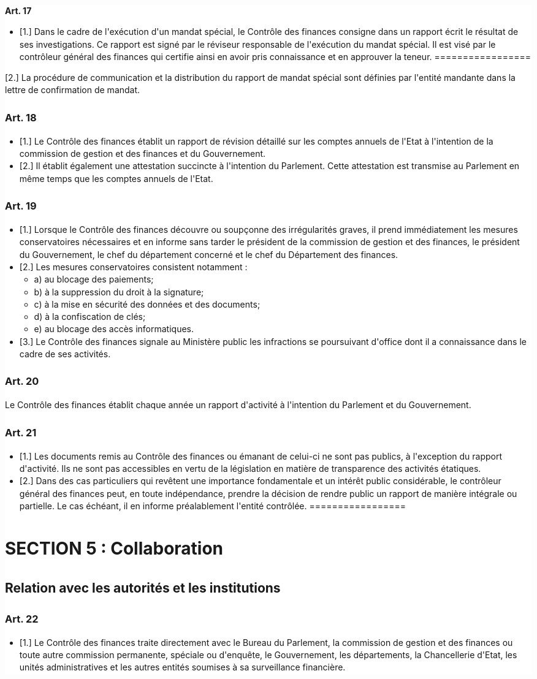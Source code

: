 **Art. 17**
- [1.] Dans le cadre de l'exécution d'un mandat spécial, le Contrôle des finances consigne dans un rapport écrit le résultat de ses investigations. Ce rapport est signé par le réviseur responsable de l'exécution du mandat spécial. Il est visé par le contrôleur général des finances qui certifie ainsi en avoir pris connaissance et en approuver la teneur.
=================

[2.] La procédure de communication et la distribution du rapport de mandat spécial sont définies par l'entité mandante dans la lettre de confirmation de mandat.

### Art. 18
- [1.] Le Contrôle des finances établit un rapport de révision détaillé sur les comptes annuels de l'Etat à l'intention de la commission de gestion et des finances et du Gouvernement.
- [2.] Il établit également une attestation succincte à l'intention du Parlement. Cette attestation est transmise au Parlement en même temps que les comptes annuels de l'Etat.

### Art. 19
- [1.] Lorsque le Contrôle des finances découvre ou soupçonne des irrégularités graves, il prend immédiatement les mesures conservatoires nécessaires et en informe sans tarder le président de la commission de gestion et des finances, le président du Gouvernement, le chef du département concerné et le chef du Département des finances.
- [2.] Les mesures conservatoires consistent notamment :
  - a) au blocage des paiements;
  - b) à la suppression du droit à la signature;
  - c) à la mise en sécurité des données et des documents;
  - d) à la confiscation de clés;
  - e) au blocage des accès informatiques.
- [3.] Le Contrôle des finances signale au Ministère public les infractions se poursuivant d'office dont il a connaissance dans le cadre de ses activités.

### Art. 20
Le Contrôle des finances établit chaque année un rapport d'activité à l'intention du Parlement et du Gouvernement.

### Art. 21
- [1.] Les documents remis au Contrôle des finances ou émanant de celui-ci ne sont pas publics, à l'exception du rapport d'activité. Ils ne sont pas accessibles en vertu de la législation en matière de transparence des activités étatiques.
- [2.] Dans des cas particuliers qui revêtent une importance fondamentale et un intérêt public considérable, le contrôleur général des finances peut, en toute indépendance, prendre la décision de rendre public un rapport de manière intégrale ou partielle. Le cas échéant, il en informe préalablement l'entité contrôlée.
=================
# SECTION 5 : Collaboration

## Relation avec les autorités et les institutions

### Art. 22
- [1.] Le Contrôle des finances traite directement avec le Bureau du Parlement, la commission de gestion et des finances ou toute autre commission permanente, spéciale ou d'enquête, le Gouvernement, les départements, la Chancellerie d'Etat, les unités administratives et les autres entités soumises à sa surveillance financière.
